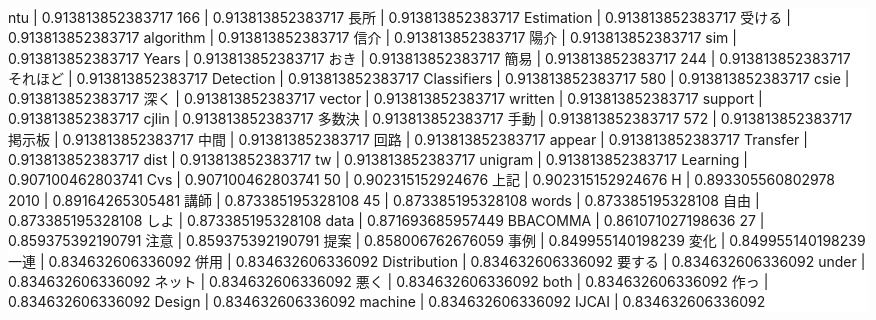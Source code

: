 ntu | 0.913813852383717
166 | 0.913813852383717
長所 | 0.913813852383717
Estimation | 0.913813852383717
受ける | 0.913813852383717
algorithm | 0.913813852383717
信介 | 0.913813852383717
陽介 | 0.913813852383717
sim | 0.913813852383717
Years | 0.913813852383717
おき | 0.913813852383717
簡易 | 0.913813852383717
244 | 0.913813852383717
それほど | 0.913813852383717
Detection | 0.913813852383717
Classifiers | 0.913813852383717
580 | 0.913813852383717
csie | 0.913813852383717
深く | 0.913813852383717
vector | 0.913813852383717
written | 0.913813852383717
support | 0.913813852383717
cjlin | 0.913813852383717
多数決 | 0.913813852383717
手動 | 0.913813852383717
572 | 0.913813852383717
掲示板 | 0.913813852383717
中間 | 0.913813852383717
回路 | 0.913813852383717
appear | 0.913813852383717
Transfer | 0.913813852383717
dist | 0.913813852383717
tw | 0.913813852383717
unigram | 0.913813852383717
Learning | 0.907100462803741
Cvs | 0.907100462803741
50 | 0.902315152924676
上記 | 0.902315152924676
H | 0.893305560802978
2010 | 0.89164265305481
講師 | 0.873385195328108
45 | 0.873385195328108
words | 0.873385195328108
自由 | 0.873385195328108
しよ | 0.873385195328108
data | 0.871693685957449
BBACOMMA | 0.861071027198636
27 | 0.859375392190791
注意 | 0.859375392190791
提案 | 0.858006762676059
事例 | 0.849955140198239
変化 | 0.849955140198239
一連 | 0.834632606336092
併用 | 0.834632606336092
Distribution | 0.834632606336092
要する | 0.834632606336092
under | 0.834632606336092
ネット | 0.834632606336092
悪く | 0.834632606336092
both | 0.834632606336092
作っ | 0.834632606336092
Design | 0.834632606336092
machine | 0.834632606336092
IJCAI | 0.834632606336092